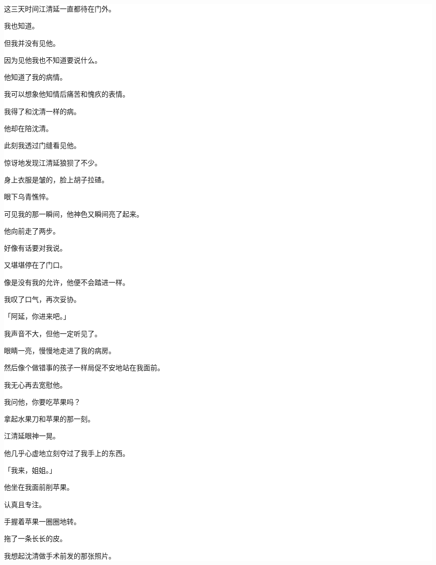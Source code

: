 这三天时间江清延一直都待在门外。

我也知道。

但我并没有见他。

因为见他我也不知道要说什么。

他知道了我的病情。

我可以想象他知情后痛苦和愧疚的表情。

我得了和沈清一样的病。

他却在陪沈清。

此刻我透过门缝看见他。

惊讶地发现江清延狼狈了不少。

身上衣服是皱的，脸上胡子拉碴。

眼下乌青憔悴。

可见我的那一瞬间，他神色又瞬间亮了起来。

他向前走了两步。

好像有话要对我说。

又堪堪停在了门口。

像是没有我的允许，他便不会踏进一样。

我叹了口气，再次妥协。

「阿延，你进来吧。」

我声音不大，但他一定听见了。

眼睛一亮，慢慢地走进了我的病房。

然后像个做错事的孩子一样局促不安地站在我面前。

我无心再去宽慰他。

我问他，你要吃苹果吗？

拿起水果刀和苹果的那一刻。

江清延眼神一晃。

他几乎心虚地立刻夺过了我手上的东西。

「我来，姐姐。」

他坐在我面前削苹果。

认真且专注。

手握着苹果一圈圈地转。

拖了一条长长的皮。

我想起沈清做手术前发的那张照片。
